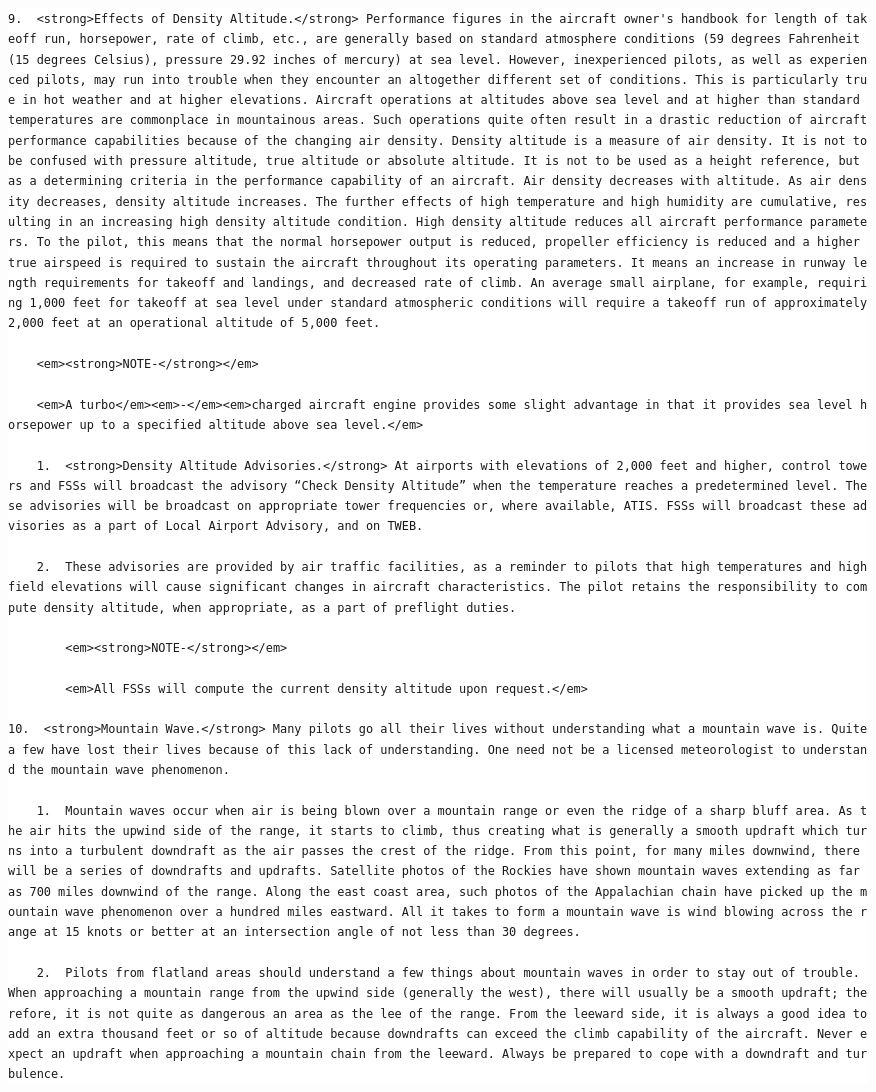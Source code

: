     9.  <strong>Effects of Density Altitude.</strong> Performance figures in the aircraft owner's handbook for length of takeoff run, horsepower, rate of climb, etc., are generally based on standard atmosphere conditions (59 degrees Fahrenheit (15 degrees Celsius), pressure 29.92 inches of mercury) at sea level. However, inexperienced pilots, as well as experienced pilots, may run into trouble when they encounter an altogether different set of conditions. This is particularly true in hot weather and at higher elevations. Aircraft operations at altitudes above sea level and at higher than standard temperatures are commonplace in mountainous areas. Such operations quite often result in a drastic reduction of aircraft performance capabilities because of the changing air density. Density altitude is a measure of air density. It is not to be confused with pressure altitude, true altitude or absolute altitude. It is not to be used as a height reference, but as a determining criteria in the performance capability of an aircraft. Air density decreases with altitude. As air density decreases, density altitude increases. The further effects of high temperature and high humidity are cumulative, resulting in an increasing high density altitude condition. High density altitude reduces all aircraft performance parameters. To the pilot, this means that the normal horsepower output is reduced, propeller efficiency is reduced and a higher true airspeed is required to sustain the aircraft throughout its operating parameters. It means an increase in runway length requirements for takeoff and landings, and decreased rate of climb. An average small airplane, for example, requiring 1,000 feet for takeoff at sea level under standard atmospheric conditions will require a takeoff run of approximately 2,000 feet at an operational altitude of 5,000 feet.
        
        <em><strong>NOTE-</strong></em>
        
        <em>A turbo</em><em>‐</em><em>charged aircraft engine provides some slight advantage in that it provides sea level horsepower up to a specified altitude above sea level.</em>
        
        1.  <strong>Density Altitude Advisories.</strong> At airports with elevations of 2,000 feet and higher, control towers and FSSs will broadcast the advisory “Check Density Altitude” when the temperature reaches a predetermined level. These advisories will be broadcast on appropriate tower frequencies or, where available, ATIS. FSSs will broadcast these advisories as a part of Local Airport Advisory, and on TWEB.
            
        2.  These advisories are provided by air traffic facilities, as a reminder to pilots that high temperatures and high field elevations will cause significant changes in aircraft characteristics. The pilot retains the responsibility to compute density altitude, when appropriate, as a part of preflight duties.
            
            <em><strong>NOTE-</strong></em>
            
            <em>All FSSs will compute the current density altitude upon request.</em>
            
    10.  <strong>Mountain Wave.</strong> Many pilots go all their lives without understanding what a mountain wave is. Quite a few have lost their lives because of this lack of understanding. One need not be a licensed meteorologist to understand the mountain wave phenomenon.
        
        1.  Mountain waves occur when air is being blown over a mountain range or even the ridge of a sharp bluff area. As the air hits the upwind side of the range, it starts to climb, thus creating what is generally a smooth updraft which turns into a turbulent downdraft as the air passes the crest of the ridge. From this point, for many miles downwind, there will be a series of downdrafts and updrafts. Satellite photos of the Rockies have shown mountain waves extending as far as 700 miles downwind of the range. Along the east coast area, such photos of the Appalachian chain have picked up the mountain wave phenomenon over a hundred miles eastward. All it takes to form a mountain wave is wind blowing across the range at 15 knots or better at an intersection angle of not less than 30 degrees.
            
        2.  Pilots from flatland areas should understand a few things about mountain waves in order to stay out of trouble. When approaching a mountain range from the upwind side (generally the west), there will usually be a smooth updraft; therefore, it is not quite as dangerous an area as the lee of the range. From the leeward side, it is always a good idea to add an extra thousand feet or so of altitude because downdrafts can exceed the climb capability of the aircraft. Never expect an updraft when approaching a mountain chain from the leeward. Always be prepared to cope with a downdraft and turbulence.
            
